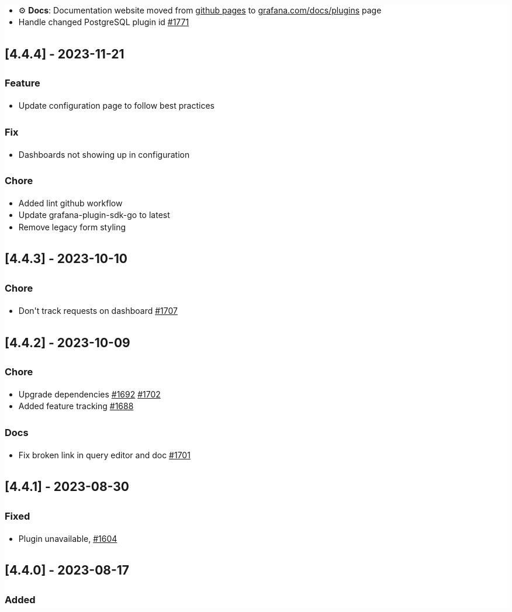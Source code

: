 - ⚙️ **Docs**: Documentation website moved from [github pages](https://grafana.github.io/grafana-zabbix) to [grafana.com/docs/plugins](https://grafana.com/docs/plugins/alexanderzobnin-zabbix-app/latest/) page
- Handle changed PostgreSQL plugin id [#1771](https://github.com/grafana/grafana-zabbix/pull/1771)

## [4.4.4] - 2023-11-21

### Feature

- Update configuration page to follow best practices

### Fix

- Dashboards not showing up in configuration

### Chore

- Added lint github workflow
- Update grafana-plugin-sdk-go to latest
- Remove legacy form styling

## [4.4.3] - 2023-10-10

### Chore

- Don't track requests on dashboard [#1707](https://github.com/grafana/grafana-zabbix/pull/1707)

## [4.4.2] - 2023-10-09

### Chore

- Upgrade dependencies [#1692](https://github.com/grafana/grafana-zabbix/pull/1692) [#1702](https://github.com/grafana/grafana-zabbix/pull/1702)
- Added feature tracking [#1688](https://github.com/grafana/grafana-zabbix/pull/1688)

### Docs

- Fix broken link in query editor and doc [#1701](https://github.com/grafana/grafana-zabbix/pull/1701)

## [4.4.1] - 2023-08-30

### Fixed

- Plugin unavailable, [#1604](https://github.com/alexanderzobnin/grafana-zabbix/issues/1604)

## [4.4.0] - 2023-08-17

### Added
